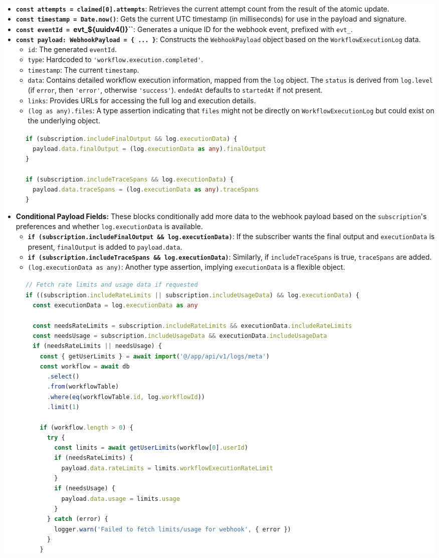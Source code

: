 *   **`const attempts = claimed[0].attempts`**: Retrieves the current attempt count from the result of the atomic update.
*   **`const timestamp = Date.now()`**: Gets the current UTC timestamp (in milliseconds) for use in the payload and signature.
*   **`const eventId = `evt_${uuidv4()}``**: Generates a unique ID for the webhook event, prefixed with `evt_`.
*   **`const payload: WebhookPayload = { ... }`**: Constructs the `WebhookPayload` object based on the `WorkflowExecutionLog` data.
    *   `id`: The generated `eventId`.
    *   `type`: Hardcoded to `'workflow.execution.completed'`.
    *   `timestamp`: The current `timestamp`.
    *   `data`: Contains detailed workflow execution information, mapped from the `log` object. The `status` is derived from `log.level` (if `error`, then `'error'`, otherwise `'success'`). `endedAt` defaults to `startedAt` if not present.
    *   `links`: Provides URLs for accessing the full log and execution details.
    *   `(log as any).files`: A type assertion indicating that `files` might not be directly on `WorkflowExecutionLog` but could exist on the underlying object.

```typescript
      if (subscription.includeFinalOutput && log.executionData) {
        payload.data.finalOutput = (log.executionData as any).finalOutput
      }

      if (subscription.includeTraceSpans && log.executionData) {
        payload.data.traceSpans = (log.executionData as any).traceSpans
      }
```

*   **Conditional Payload Fields:** These blocks conditionally add more data to the webhook payload based on the `subscription`'s preferences and whether `log.executionData` is available.
    *   **`if (subscription.includeFinalOutput && log.executionData)`**: If the subscriber wants the final output and `executionData` is present, `finalOutput` is added to `payload.data`.
    *   **`if (subscription.includeTraceSpans && log.executionData)`**: Similarly, if `includeTraceSpans` is true, `traceSpans` are added.
    *   `(log.executionData as any)`: Another type assertion, implying `executionData` is a flexible object.

```typescript
      // Fetch rate limits and usage data if requested
      if ((subscription.includeRateLimits || subscription.includeUsageData) && log.executionData) {
        const executionData = log.executionData as any

        const needsRateLimits = subscription.includeRateLimits && executionData.includeRateLimits
        const needsUsage = subscription.includeUsageData && executionData.includeUsageData
        if (needsRateLimits || needsUsage) {
          const { getUserLimits } = await import('@/app/api/v1/logs/meta')
          const workflow = await db
            .select()
            .from(workflowTable)
            .where(eq(workflowTable.id, log.workflowId))
            .limit(1)

          if (workflow.length > 0) {
            try {
              const limits = await getUserLimits(workflow[0].userId)
              if (needsRateLimits) {
                payload.data.rateLimits = limits.workflowExecutionRateLimit
              }
              if (needsUsage) {
                payload.data.usage = limits.usage
              }
            } catch (error) {
              logger.warn('Failed to fetch limits/usage for webhook', { error })
            }
          }
```